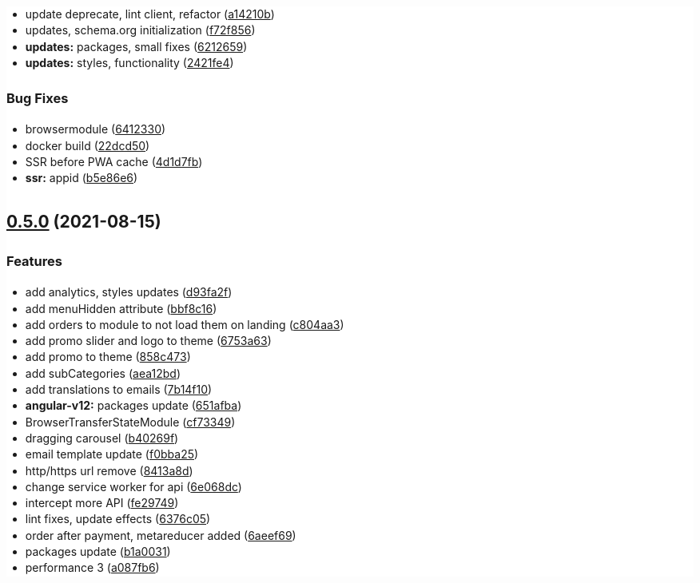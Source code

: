 * update deprecate, lint client, refactor ([a14210b](https://github.com/pararell/eshop_mean/commit/a14210bcc916d3c0f6e6256b31e3b612147c7e25))
* updates, schema.org initialization ([f72f856](https://github.com/pararell/eshop_mean/commit/f72f8569043ba5529df790a395b2111ef0caa7f6))
* **updates:** packages, small fixes ([6212659](https://github.com/pararell/eshop_mean/commit/62126592a098f35377f5ec3d7b240f568e84ce37))
* **updates:** styles, functionality ([2421fe4](https://github.com/pararell/eshop_mean/commit/2421fe4a890b9af6585140198b6dca3c89314688))


### Bug Fixes

* browsermodule ([6412330](https://github.com/pararell/eshop_mean/commit/6412330dba28788c7bf3a3302213f96aeea070ac))
* docker build ([22dcd50](https://github.com/pararell/eshop_mean/commit/22dcd50ed8ef6c24346adc4cba9f805e9f1a5796))
* SSR before PWA cache ([4d1d7fb](https://github.com/pararell/eshop_mean/commit/4d1d7fb4927db257baf91e46a5a7e0daa1b1263e))
* **ssr:** appid ([b5e86e6](https://github.com/pararell/eshop_mean/commit/b5e86e61205986ed2c89eaa109c783ff79e028dd))

## [0.5.0](https://github.com/pararell/eshop_mean/compare/v0.3.0...v0.5.0) (2021-08-15)


### Features

* add analytics, styles updates ([d93fa2f](https://github.com/pararell/eshop_mean/commit/d93fa2fc2227b7322e74ae610719bf7a7af3ca45))
* add menuHidden attribute ([bbf8c16](https://github.com/pararell/eshop_mean/commit/bbf8c164895218bda02c2db9279d7bb771e95d59))
* add orders to module to not load them on landing ([c804aa3](https://github.com/pararell/eshop_mean/commit/c804aa3c65ccf396a435f682f61c985b2b1d8f09))
* add promo slider and logo to theme ([6753a63](https://github.com/pararell/eshop_mean/commit/6753a63db31e63d69f2095888812fd24d0b22ff4))
* add promo to theme ([858c473](https://github.com/pararell/eshop_mean/commit/858c473789a75b8962a626f6c801c552ec5be75a))
* add subCategories ([aea12bd](https://github.com/pararell/eshop_mean/commit/aea12bd34f577c503a1b17d13f23b7bcb94bbc2c))
* add translations to emails ([7b14f10](https://github.com/pararell/eshop_mean/commit/7b14f10025b59356e15133ccf75cd4f8be557e5c))
* **angular-v12:** packages update ([651afba](https://github.com/pararell/eshop_mean/commit/651afbacdb9350840fc5c7fb5f2f155cb0f795fc))
* BrowserTransferStateModule ([cf73349](https://github.com/pararell/eshop_mean/commit/cf733493e3f729e99fd33e4db98eaeb6071fc639))
* dragging carousel ([b40269f](https://github.com/pararell/eshop_mean/commit/b40269f68eebf7035d06f4525de89d1cd52932c7))
* email template update ([f0bba25](https://github.com/pararell/eshop_mean/commit/f0bba25743e133061cf3d77edb20643690121d2f))
* http/https url remove ([8413a8d](https://github.com/pararell/eshop_mean/commit/8413a8dfe9d3ec539beac2801e0a637f1275c473))
* change service worker for api ([6e068dc](https://github.com/pararell/eshop_mean/commit/6e068dca3cd177b7f9dfdc8854af6c1026f5a5e5))
* intercept more API ([fe29749](https://github.com/pararell/eshop_mean/commit/fe297494f903186ee8840686657178f0ec6f56cf))
* lint fixes, update effects ([6376c05](https://github.com/pararell/eshop_mean/commit/6376c0508e9e08a1bc378055105a0245091466c3))
* order after payment, metareducer added ([6aeef69](https://github.com/pararell/eshop_mean/commit/6aeef69fb203b12763d0b80113cb35520b2962be))
* packages update ([b1a0031](https://github.com/pararell/eshop_mean/commit/b1a003127104dd10bae8ed199401d1595a68a0d5))
* performance 3 ([a087fb6](https://github.com/pararell/eshop_mean/commit/a087fb6a41304c6f34ce01316766a04541e6c55b))